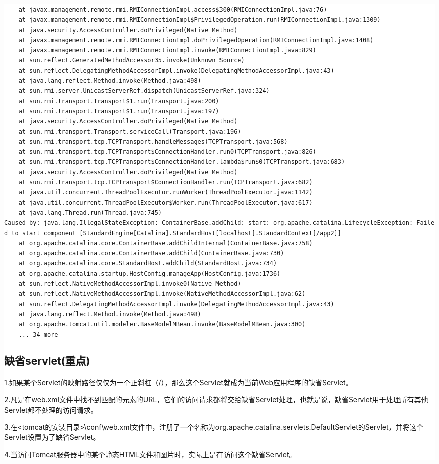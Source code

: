 ````
	at javax.management.remote.rmi.RMIConnectionImpl.access$300(RMIConnectionImpl.java:76)
	at javax.management.remote.rmi.RMIConnectionImpl$PrivilegedOperation.run(RMIConnectionImpl.java:1309)
	at java.security.AccessController.doPrivileged(Native Method)
	at javax.management.remote.rmi.RMIConnectionImpl.doPrivilegedOperation(RMIConnectionImpl.java:1408)
	at javax.management.remote.rmi.RMIConnectionImpl.invoke(RMIConnectionImpl.java:829)
	at sun.reflect.GeneratedMethodAccessor35.invoke(Unknown Source)
	at sun.reflect.DelegatingMethodAccessorImpl.invoke(DelegatingMethodAccessorImpl.java:43)
	at java.lang.reflect.Method.invoke(Method.java:498)
	at sun.rmi.server.UnicastServerRef.dispatch(UnicastServerRef.java:324)
	at sun.rmi.transport.Transport$1.run(Transport.java:200)
	at sun.rmi.transport.Transport$1.run(Transport.java:197)
	at java.security.AccessController.doPrivileged(Native Method)
	at sun.rmi.transport.Transport.serviceCall(Transport.java:196)
	at sun.rmi.transport.tcp.TCPTransport.handleMessages(TCPTransport.java:568)
	at sun.rmi.transport.tcp.TCPTransport$ConnectionHandler.run0(TCPTransport.java:826)
	at sun.rmi.transport.tcp.TCPTransport$ConnectionHandler.lambda$run$0(TCPTransport.java:683)
	at java.security.AccessController.doPrivileged(Native Method)
	at sun.rmi.transport.tcp.TCPTransport$ConnectionHandler.run(TCPTransport.java:682)
	at java.util.concurrent.ThreadPoolExecutor.runWorker(ThreadPoolExecutor.java:1142)
	at java.util.concurrent.ThreadPoolExecutor$Worker.run(ThreadPoolExecutor.java:617)
	at java.lang.Thread.run(Thread.java:745)
Caused by: java.lang.IllegalStateException: ContainerBase.addChild: start: org.apache.catalina.LifecycleException: Failed to start component [StandardEngine[Catalina].StandardHost[localhost].StandardContext[/app2]]
	at org.apache.catalina.core.ContainerBase.addChildInternal(ContainerBase.java:758)
	at org.apache.catalina.core.ContainerBase.addChild(ContainerBase.java:730)
	at org.apache.catalina.core.StandardHost.addChild(StandardHost.java:734)
	at org.apache.catalina.startup.HostConfig.manageApp(HostConfig.java:1736)
	at sun.reflect.NativeMethodAccessorImpl.invoke0(Native Method)
	at sun.reflect.NativeMethodAccessorImpl.invoke(NativeMethodAccessorImpl.java:62)
	at sun.reflect.DelegatingMethodAccessorImpl.invoke(DelegatingMethodAccessorImpl.java:43)
	at java.lang.reflect.Method.invoke(Method.java:498)
	at org.apache.tomcat.util.modeler.BaseModelMBean.invoke(BaseModelMBean.java:300)
	... 34 more
````



## 缺省servlet(重点)

1.如果某个Servlet的映射路径仅仅为一个正斜杠（/），那么这个Servlet就成为当前Web应用程序的缺省Servlet。

2.凡是在web.xml文件中找不到匹配的<servlet-mapping>元素的URL，它们的访问请求都将交给缺省Servlet处理，也就是说，缺省Servlet用于处理所有其他Servlet都不处理的访问请求。

3.在<tomcat的安装目录>\conf\web.xml文件中，注册了一个名称为org.apache.catalina.servlets.DefaultServlet的Servlet，并将这个Servlet设置为了缺省Servlet。

4.当访问Tomcat服务器中的某个静态HTML文件和图片时，实际上是在访问这个缺省Servlet。

